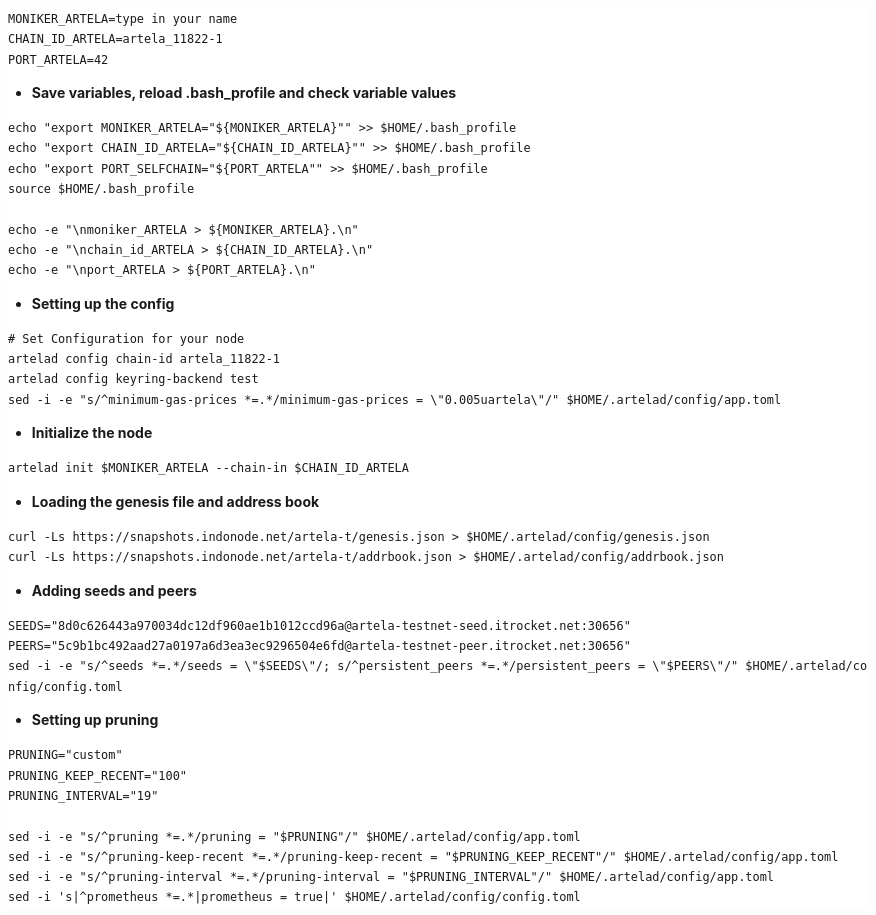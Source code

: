 ```
MONIKER_ARTELA=type in your name
CHAIN_ID_ARTELA=artela_11822-1
PORT_ARTELA=42
```

- **Save variables, reload .bash_profile and check variable values**

```
echo "export MONIKER_ARTELA="${MONIKER_ARTELA}"" >> $HOME/.bash_profile
echo "export CHAIN_ID_ARTELA="${CHAIN_ID_ARTELA}"" >> $HOME/.bash_profile
echo "export PORT_SELFCHAIN="${PORT_ARTELA"" >> $HOME/.bash_profile
source $HOME/.bash_profile

echo -e "\nmoniker_ARTELA > ${MONIKER_ARTELA}.\n"
echo -e "\nchain_id_ARTELA > ${CHAIN_ID_ARTELA}.\n"
echo -e "\nport_ARTELA > ${PORT_ARTELA}.\n"
```

- **Setting up the config**

```
# Set Configuration for your node
artelad config chain-id artela_11822-1
artelad config keyring-backend test
sed -i -e "s/^minimum-gas-prices *=.*/minimum-gas-prices = \"0.005uartela\"/" $HOME/.artelad/config/app.toml
```

- **Initialize the node**

```
artelad init $MONIKER_ARTELA --chain-in $CHAIN_ID_ARTELA
```

- **Loading the genesis file and address book**

```
curl -Ls https://snapshots.indonode.net/artela-t/genesis.json > $HOME/.artelad/config/genesis.json
curl -Ls https://snapshots.indonode.net/artela-t/addrbook.json > $HOME/.artelad/config/addrbook.json
```

- **Adding seeds and peers**

```
SEEDS="8d0c626443a970034dc12df960ae1b1012ccd96a@artela-testnet-seed.itrocket.net:30656"
PEERS="5c9b1bc492aad27a0197a6d3ea3ec9296504e6fd@artela-testnet-peer.itrocket.net:30656"
sed -i -e "s/^seeds *=.*/seeds = \"$SEEDS\"/; s/^persistent_peers *=.*/persistent_peers = \"$PEERS\"/" $HOME/.artelad/config/config.toml

```

- **Setting up pruning**

```
PRUNING="custom"
PRUNING_KEEP_RECENT="100"
PRUNING_INTERVAL="19"

sed -i -e "s/^pruning *=.*/pruning = "$PRUNING"/" $HOME/.artelad/config/app.toml
sed -i -e "s/^pruning-keep-recent *=.*/pruning-keep-recent = "$PRUNING_KEEP_RECENT"/" $HOME/.artelad/config/app.toml
sed -i -e "s/^pruning-interval *=.*/pruning-interval = "$PRUNING_INTERVAL"/" $HOME/.artelad/config/app.toml
sed -i 's|^prometheus *=.*|prometheus = true|' $HOME/.artelad/config/config.toml
```
